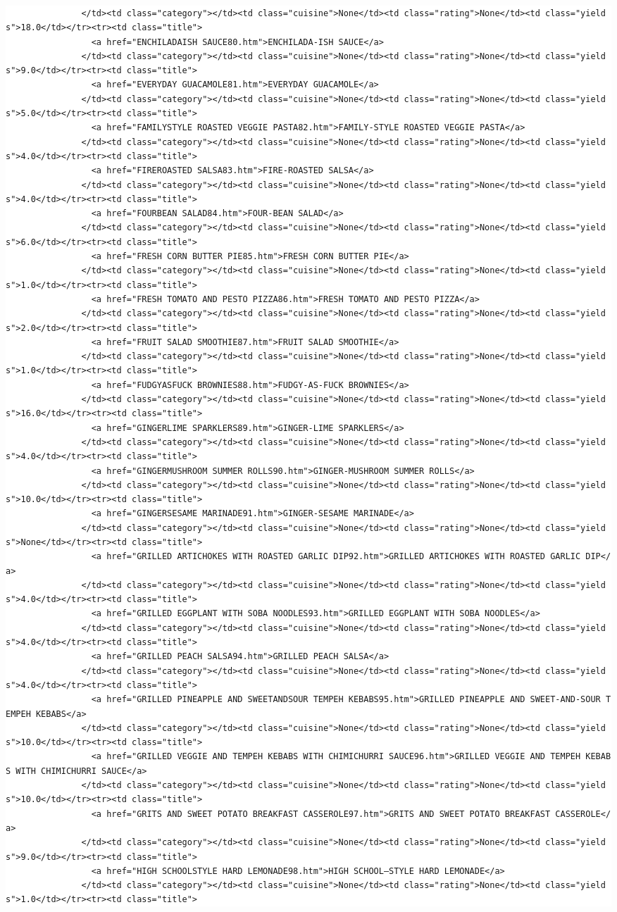                    </td><td class="category"></td><td class="cuisine">None</td><td class="rating">None</td><td class="yields">18.0</td></tr><tr><td class="title">
                     <a href="ENCHILADAISH SAUCE80.htm">ENCHILADA-ISH SAUCE</a>
                   </td><td class="category"></td><td class="cuisine">None</td><td class="rating">None</td><td class="yields">9.0</td></tr><tr><td class="title">
                     <a href="EVERYDAY GUACAMOLE81.htm">EVERYDAY GUACAMOLE</a>
                   </td><td class="category"></td><td class="cuisine">None</td><td class="rating">None</td><td class="yields">5.0</td></tr><tr><td class="title">
                     <a href="FAMILYSTYLE ROASTED VEGGIE PASTA82.htm">FAMILY-STYLE ROASTED VEGGIE PASTA</a>
                   </td><td class="category"></td><td class="cuisine">None</td><td class="rating">None</td><td class="yields">4.0</td></tr><tr><td class="title">
                     <a href="FIREROASTED SALSA83.htm">FIRE-ROASTED SALSA</a>
                   </td><td class="category"></td><td class="cuisine">None</td><td class="rating">None</td><td class="yields">4.0</td></tr><tr><td class="title">
                     <a href="FOURBEAN SALAD84.htm">FOUR-BEAN SALAD</a>
                   </td><td class="category"></td><td class="cuisine">None</td><td class="rating">None</td><td class="yields">6.0</td></tr><tr><td class="title">
                     <a href="FRESH CORN BUTTER PIE85.htm">FRESH CORN BUTTER PIE</a>
                   </td><td class="category"></td><td class="cuisine">None</td><td class="rating">None</td><td class="yields">1.0</td></tr><tr><td class="title">
                     <a href="FRESH TOMATO AND PESTO PIZZA86.htm">FRESH TOMATO AND PESTO PIZZA</a>
                   </td><td class="category"></td><td class="cuisine">None</td><td class="rating">None</td><td class="yields">2.0</td></tr><tr><td class="title">
                     <a href="FRUIT SALAD SMOOTHIE87.htm">FRUIT SALAD SMOOTHIE</a>
                   </td><td class="category"></td><td class="cuisine">None</td><td class="rating">None</td><td class="yields">1.0</td></tr><tr><td class="title">
                     <a href="FUDGYASFUCK BROWNIES88.htm">FUDGY-AS-FUCK BROWNIES</a>
                   </td><td class="category"></td><td class="cuisine">None</td><td class="rating">None</td><td class="yields">16.0</td></tr><tr><td class="title">
                     <a href="GINGERLIME SPARKLERS89.htm">GINGER-LIME SPARKLERS</a>
                   </td><td class="category"></td><td class="cuisine">None</td><td class="rating">None</td><td class="yields">4.0</td></tr><tr><td class="title">
                     <a href="GINGERMUSHROOM SUMMER ROLLS90.htm">GINGER-MUSHROOM SUMMER ROLLS</a>
                   </td><td class="category"></td><td class="cuisine">None</td><td class="rating">None</td><td class="yields">10.0</td></tr><tr><td class="title">
                     <a href="GINGERSESAME MARINADE91.htm">GINGER-SESAME MARINADE</a>
                   </td><td class="category"></td><td class="cuisine">None</td><td class="rating">None</td><td class="yields">None</td></tr><tr><td class="title">
                     <a href="GRILLED ARTICHOKES WITH ROASTED GARLIC DIP92.htm">GRILLED ARTICHOKES WITH ROASTED GARLIC DIP</a>
                   </td><td class="category"></td><td class="cuisine">None</td><td class="rating">None</td><td class="yields">4.0</td></tr><tr><td class="title">
                     <a href="GRILLED EGGPLANT WITH SOBA NOODLES93.htm">GRILLED EGGPLANT WITH SOBA NOODLES</a>
                   </td><td class="category"></td><td class="cuisine">None</td><td class="rating">None</td><td class="yields">4.0</td></tr><tr><td class="title">
                     <a href="GRILLED PEACH SALSA94.htm">GRILLED PEACH SALSA</a>
                   </td><td class="category"></td><td class="cuisine">None</td><td class="rating">None</td><td class="yields">4.0</td></tr><tr><td class="title">
                     <a href="GRILLED PINEAPPLE AND SWEETANDSOUR TEMPEH KEBABS95.htm">GRILLED PINEAPPLE AND SWEET-AND-SOUR TEMPEH KEBABS</a>
                   </td><td class="category"></td><td class="cuisine">None</td><td class="rating">None</td><td class="yields">10.0</td></tr><tr><td class="title">
                     <a href="GRILLED VEGGIE AND TEMPEH KEBABS WITH CHIMICHURRI SAUCE96.htm">GRILLED VEGGIE AND TEMPEH KEBABS WITH CHIMICHURRI SAUCE</a>
                   </td><td class="category"></td><td class="cuisine">None</td><td class="rating">None</td><td class="yields">10.0</td></tr><tr><td class="title">
                     <a href="GRITS AND SWEET POTATO BREAKFAST CASSEROLE97.htm">GRITS AND SWEET POTATO BREAKFAST CASSEROLE</a>
                   </td><td class="category"></td><td class="cuisine">None</td><td class="rating">None</td><td class="yields">9.0</td></tr><tr><td class="title">
                     <a href="HIGH SCHOOLSTYLE HARD LEMONADE98.htm">HIGH SCHOOL–STYLE HARD LEMONADE</a>
                   </td><td class="category"></td><td class="cuisine">None</td><td class="rating">None</td><td class="yields">1.0</td></tr><tr><td class="title">